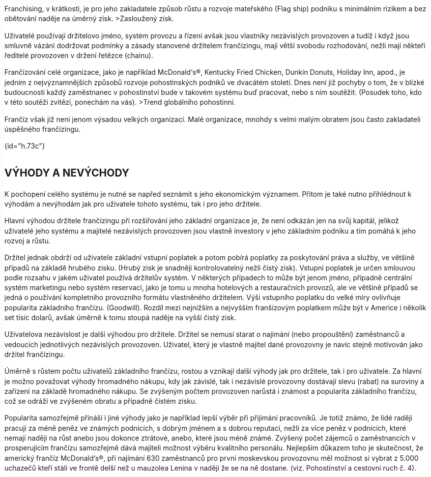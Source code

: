 Franchising, v krátkosti, je pro jeho zakladatele způsob růstu a rozvoje mateřského (Flag ship) podniku s minimálním rizikem a bez obětování naděje na úměrný zisk. >Zasloužený zisk. 

Uživatelé používají držitelovo jméno, systém provozu a řízení avšak jsou vlastníky nezávislých provozoven a tudíž i když jsou smluvně vázáni dodržovat podmínky a zásady stanovené držitelem frančízingu, mají větší svobodu rozhodování, nežli mají někteří ředitelé provozoven v držení řetězce (chainu). 

Frančízování celé organizace, jako je například McDonald‘s®, Kentucky Fried Chicken, Dunkin Donuts, Holiday Inn, apod., je jedním z nejvýznamnějších způsobů rozvoje pohostinských podniků ve dvacátém století. Dnes není již pochyby o tom, že v blízké budoucnosti každý zaměstnanec v pohostinství bude v takovém systému buď pracovat, nebo s ním soutěžit. (Posudek toho, kdo v této soutěži zvítězí, ponechám na vás). >Trend globálního pohostinní. 

Frančíz však již není jenom výsadou velkých organizací. Malé organizace, mnohdy s velmi malým obratem jsou často zakladateli úspěšného frančízingu. 

{id="h.73c"}

## VÝHODY A NEVÝCHODY 

K pochopení celého systému je nutné se napřed seznámit s jeho ekonomickým významem. Přitom je také nutno přihlédnout k výhodám a nevýhodám jak pro uživatele tohoto systému, tak i pro jeho držitele. 

Hlavní výhodou držitele frančízingu při rozšiřování jeho základní organizace je, že není odkázán jen na svůj kapitál, jelikož uživatelé jeho systému a majitelé nezávislých provozoven jsou vlastně investory v jeho základním podniku a tím pomáhá k jeho rozvoj a růstu. 

Držitel jednak obdrží od uživatele základní vstupní poplatek a potom pobírá poplatky za poskytování práva a služby, ve většině případů na základě hrubého zisku. (Hrubý zisk je snadněji kontrolovatelný nežli čistý zisk). Vstupní poplatek je určen smlouvou podle rozsahu v jakém uživatel používá držitelův systém. V některých případech to může být jenom jméno, případně centrální systém marketingu nebo systém reservací, jako je tomu u mnoha hotelových a restauračních provozů, ale ve většině případů se jedná o používání kompletního provozního formátu vlastněného držitelem. Výši vstupního poplatku do velké míry ovlivňuje popularita základního frančízu. (Goodwill). Rozdíl mezi nejnižším a nejvyšším franšízovým poplatkem může být v Americe i několik set tisíc dolarů, avšak úměrně k tomu stoupá naděje na vyšší čistý zisk. 

Uživatelova nezávislost je další výhodou pro držitele. Držitel se nemusí starat o najímání (nebo propouštění) zaměstnanců a vedoucích jednotlivých nezávislých provozoven. Uživatel, který je vlastně majitel dané provozovny je navíc stejně motivován jako držitel frančízingu. 

Úměrně s růstem počtu uživatelů základního frančízu, rostou a vznikají další výhody jak pro držitele, tak i pro uživatele. Za hlavní je možno považovat výhody hromadného nákupu, kdy jak závislé, tak i nezávislé provozovny dostávají slevu (rabat) na suroviny a zařízení na základě hromadného nákupu. Se zvýšeným počtem provozoven narůstá i známost a popularita základního frančízu, což se odráží ve zvýšeném obratu a případně čistém zisku. 

Popularita samozřejmě přináší i jiné výhody jako je například lepší výběr při přijímání pracovníků. Je totiž známo, že lidé raději pracují za méně peněz ve známých podnicích, s dobrým jménem a s dobrou reputací, nežli za více peněz v podnicích, které nemají naději na růst anebo jsou dokonce ztrátové, anebo, které jsou méně známé. Zvýšený počet zájemců o zaměstnancích v prosperujícím frančízu samozřejmě dává majiteli možnost výběru kvalitního personálu. Nejlepším důkazem toho je skutečnost, že americký frančíz McDonald‘s®, při najímání 630 zaměstnanců pro první moskevskou provozovnu měl možnost si vybrat z 5.000 uchazečů kteří stáli ve frontě delší než u mauzolea Lenina v naději že se na ně dostane. (viz. Pohostinství a cestovní ruch č. 4). 

